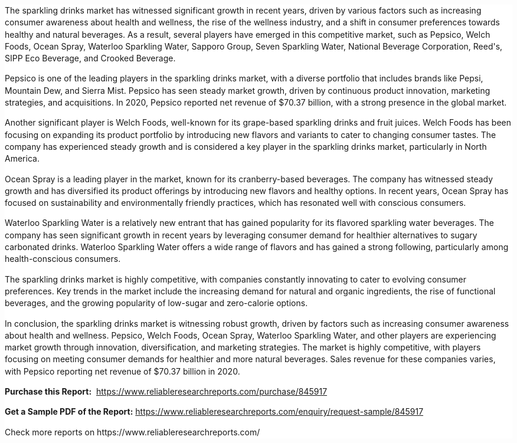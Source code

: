 <p><p>The sparkling drinks market has witnessed significant growth in recent years, driven by various factors such as increasing consumer awareness about health and wellness, the rise of the wellness industry, and a shift in consumer preferences towards healthy and natural beverages. As a result, several players have emerged in this competitive market, such as Pepsico, Welch Foods, Ocean Spray, Waterloo Sparkling Water, Sapporo Group, Seven Sparkling Water, National Beverage Corporation, Reed's, SIPP Eco Beverage, and Crooked Beverage.</p><p>Pepsico is one of the leading players in the sparkling drinks market, with a diverse portfolio that includes brands like Pepsi, Mountain Dew, and Sierra Mist. Pepsico has seen steady market growth, driven by continuous product innovation, marketing strategies, and acquisitions. In 2020, Pepsico reported net revenue of $70.37 billion, with a strong presence in the global market.</p><p>Another significant player is Welch Foods, well-known for its grape-based sparkling drinks and fruit juices. Welch Foods has been focusing on expanding its product portfolio by introducing new flavors and variants to cater to changing consumer tastes. The company has experienced steady growth and is considered a key player in the sparkling drinks market, particularly in North America.</p><p>Ocean Spray is a leading player in the market, known for its cranberry-based beverages. The company has witnessed steady growth and has diversified its product offerings by introducing new flavors and healthy options. In recent years, Ocean Spray has focused on sustainability and environmentally friendly practices, which has resonated well with conscious consumers.</p><p>Waterloo Sparkling Water is a relatively new entrant that has gained popularity for its flavored sparkling water beverages. The company has seen significant growth in recent years by leveraging consumer demand for healthier alternatives to sugary carbonated drinks. Waterloo Sparkling Water offers a wide range of flavors and has gained a strong following, particularly among health-conscious consumers.</p><p>The sparkling drinks market is highly competitive, with companies constantly innovating to cater to evolving consumer preferences. Key trends in the market include the increasing demand for natural and organic ingredients, the rise of functional beverages, and the growing popularity of low-sugar and zero-calorie options.</p><p>In conclusion, the sparkling drinks market is witnessing robust growth, driven by factors such as increasing consumer awareness about health and wellness. Pepsico, Welch Foods, Ocean Spray, Waterloo Sparkling Water, and other players are experiencing market growth through innovation, diversification, and marketing strategies. The market is highly competitive, with players focusing on meeting consumer demands for healthier and more natural beverages. Sales revenue for these companies varies, with Pepsico reporting net revenue of $70.37 billion in 2020.</p></p>
<p><strong>Purchase this Report:</strong>&nbsp;&nbsp;<a href="https://www.reliableresearchreports.com/purchase/845917">https://www.reliableresearchreports.com/purchase/845917</a></p>
<p></p>
<p><strong>Get a Sample PDF of the Report:</strong>&nbsp;<a href="https://www.reliableresearchreports.com/enquiry/request-sample/845917">https://www.reliableresearchreports.com/enquiry/request-sample/845917</a></p>
<p>Check more reports on https://www.reliableresearchreports.com/</p>
